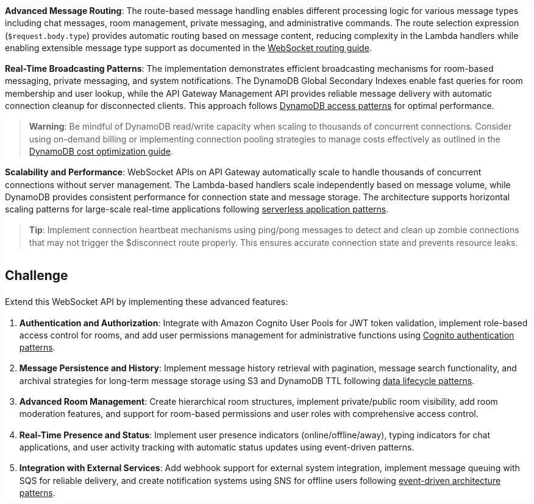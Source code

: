 **Advanced Message Routing**: The route-based message handling enables different processing logic for various message types including chat messages, room management, private messaging, and administrative commands. The route selection expression (`$request.body.type`) provides automatic routing based on message content, reducing complexity in the Lambda handlers while enabling extensible message type support as documented in the [WebSocket routing guide](https://docs.aws.amazon.com/apigateway/latest/developerguide/websocket-api-develop-routes.html).

**Real-Time Broadcasting Patterns**: The implementation demonstrates efficient broadcasting mechanisms for room-based messaging, private messaging, and system notifications. The DynamoDB Global Secondary Indexes enable fast queries for room membership and user lookup, while the API Gateway Management API provides reliable message delivery with automatic connection cleanup for disconnected clients. This approach follows [DynamoDB access patterns](https://docs.aws.amazon.com/amazondynamodb/latest/developerguide/best-practices.html) for optimal performance.

> **Warning**: Be mindful of DynamoDB read/write capacity when scaling to thousands of concurrent connections. Consider using on-demand billing or implementing connection pooling strategies to manage costs effectively as outlined in the [DynamoDB cost optimization guide](https://docs.aws.amazon.com/amazondynamodb/latest/developerguide/CostOptimization.html).

**Scalability and Performance**: WebSocket APIs on API Gateway automatically scale to handle thousands of concurrent connections without server management. The Lambda-based handlers scale independently based on message volume, while DynamoDB provides consistent performance for connection state and message storage. The architecture supports horizontal scaling patterns for large-scale real-time applications following [serverless application patterns](https://docs.aws.amazon.com/lambda/latest/dg/best-practices.html).

> **Tip**: Implement connection heartbeat mechanisms using ping/pong messages to detect and clean up zombie connections that may not trigger the $disconnect route properly. This ensures accurate connection state and prevents resource leaks.

## Challenge

Extend this WebSocket API by implementing these advanced features:

1. **Authentication and Authorization**: Integrate with Amazon Cognito User Pools for JWT token validation, implement role-based access control for rooms, and add user permissions management for administrative functions using [Cognito authentication patterns](https://docs.aws.amazon.com/cognito/latest/devguide/authentication.html).

2. **Message Persistence and History**: Implement message history retrieval with pagination, message search functionality, and archival strategies for long-term message storage using S3 and DynamoDB TTL following [data lifecycle patterns](https://docs.aws.amazon.com/amazondynamodb/latest/developerguide/TTL.html).

3. **Advanced Room Management**: Create hierarchical room structures, implement private/public room visibility, add room moderation features, and support for room-based permissions and user roles with comprehensive access control.

4. **Real-Time Presence and Status**: Implement user presence indicators (online/offline/away), typing indicators for chat applications, and user activity tracking with automatic status updates using event-driven patterns.

5. **Integration with External Services**: Add webhook support for external system integration, implement message queuing with SQS for reliable delivery, and create notification systems using SNS for offline users following [event-driven architecture patterns](https://docs.aws.amazon.com/eventbridge/latest/userguide/eb-event-patterns.html).
